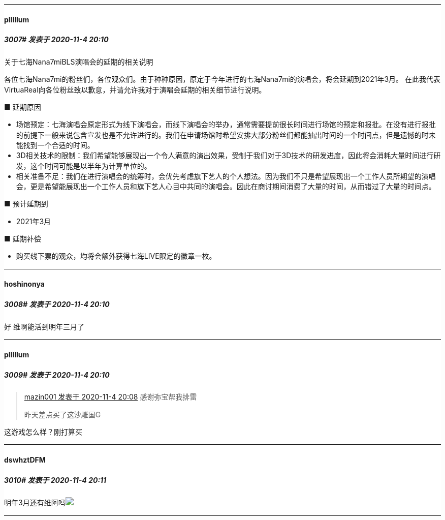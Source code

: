 -----

####  plllllum  
##### 3007#       发表于 2020-11-4 20:10


关于七海Nana7miBLS演唱会的延期的相关说明

各位七海Nana7mi的粉丝们，各位观众们。由于种种原因，原定于今年进行的七海Nana7mi的演唱会，将会延期到2021年3月。
在此我代表VirtuaReal向各位粉丝致以歉意，并请允许我对于演唱会延期的相关细节进行说明。

■ 延期原因
- 场馆预定：七海演唱会原定形式为线下演唱会，而线下演唱会的举办，通常需要提前很长时间进行场馆的预定和报批。在没有进行报批的前提下一般来说包含宣发也是不允许进行的。我们在申请场馆时希望安排大部分粉丝们都能抽出时间的一个时间点，但是遗憾的时未能找到一个合适的时间。
- 3D相关技术的限制：我们希望能够展现出一个令人满意的演出效果，受制于我们对于3D技术的研发进度，因此将会消耗大量时间进行研发，这个时间可能是以半年为计算单位的。
- 相关准备不足：我们在进行演唱会的统筹时，会优先考虑旗下艺人的个人想法。因为我们不只是希望展现出一个工作人员所期望的演唱会，更是希望能展现出一个工作人员和旗下艺人心目中共同的演唱会。因此在商讨期间消费了大量的时间，从而错过了大量的时间点。

■ 预计延期到
- 2021年3月

■ 延期补偿
- 购买线下票的观众，均将会额外获得七海LIVE限定的徽章一枚。 


-----

####  hoshinonya  
##### 3008#       发表于 2020-11-4 20:10


好 维啊能活到明年三月了


-----

####  plllllum  
##### 3009#       发表于 2020-11-4 20:10


<blockquote><a href="httphttps://bbs.saraba1st.com/2b/forum.php?mod=redirect&amp;goto=findpost&amp;pid=49282146&amp;ptid=1969041" target="_blank">mazin001 发表于 2020-11-4 20:08</a>
感谢弥宝帮我排雷

昨天差点买了这沙雕国G</blockquote>
这游戏怎么样？刚打算买


-----

####  dswhztDFM  
##### 3010#       发表于 2020-11-4 20:11


明年3月还有维阿吗<img src="https://static.saraba1st.com/image/smiley/face2017/067.png" referrerpolicy="no-referrer">


-----
